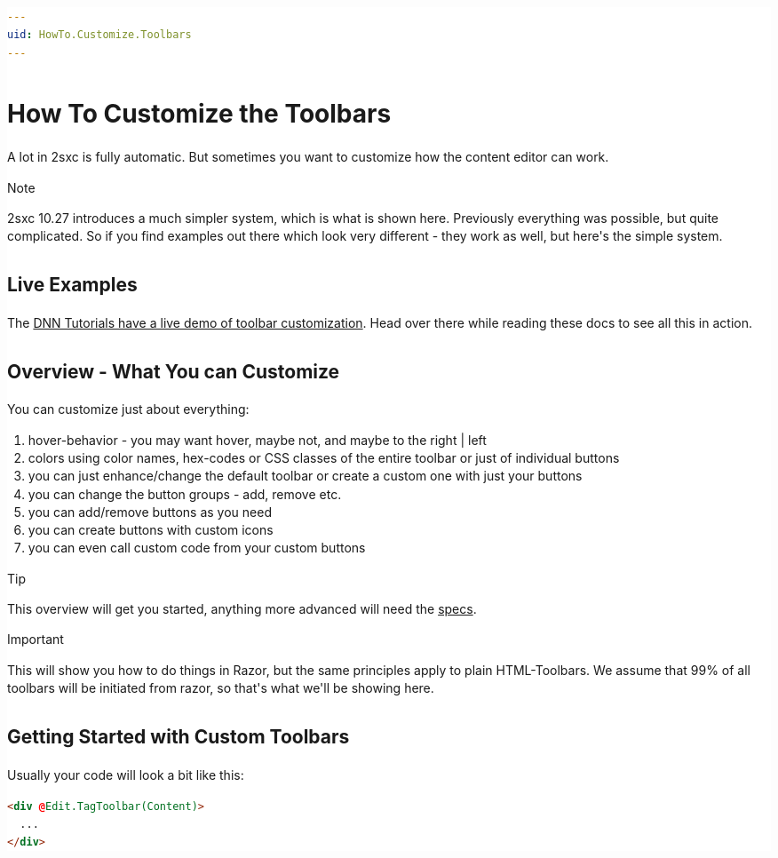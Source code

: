 ```yaml
---
uid: HowTo.Customize.Toolbars
---
```

# How To Customize the Toolbars

A lot in 2sxc is fully automatic. But sometimes you want to customize how the content editor can work. 

> [!NOTE]
> 2sxc 10.27 introduces a much simpler system, which is what is shown here. 
> Previously everything was possible, but quite complicated. 
> So if you find examples out there which look very different - they work as well, but here's the simple system. 

## Live Examples

The [DNN Tutorials have a live demo of toolbar customization](https://2sxc.org/dnn-tutorials/en/razor/ui100/page). Head over there while reading these docs to see all this in action. 

## Overview - What You can Customize

You can customize just about everything: 

1. hover-behavior - you may want hover, maybe not, and maybe to the right | left
1. colors using color names, hex-codes or CSS classes of the entire toolbar or just of individual buttons
1. you can just enhance/change the default toolbar or create a custom one with just your buttons
1. you can change the button groups - add, remove etc.
1. you can add/remove buttons as you need
1. you can create buttons with custom icons 
1. you can even call custom code from your custom buttons

> [!TIP]
> This overview will get you started, anything more advanced will need the [specs](xref:Specs.Cms.Toolbars.Build).

> [!IMPORTANT]
> This will show you how to do things in Razor, but the same principles apply to plain HTML-Toolbars. 
> We assume that 99% of all toolbars will be initiated from razor, so that's what we'll be showing here.

## Getting Started with Custom Toolbars

Usually your code will look a bit like this:

```html
<div @Edit.TagToolbar(Content)>
  ...
</div>
```
